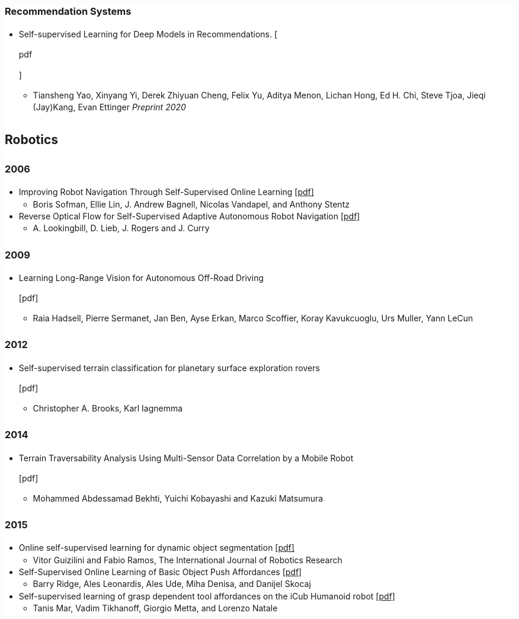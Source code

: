 ### Recommendation Systems

- Self-supervised Learning for Deep Models in Recommendations. [

  pdf

  ]

  - Tiansheng Yao, Xinyang Yi, Derek Zhiyuan Cheng, Felix Yu, Aditya Menon, Lichan Hong, Ed H. Chi, Steve Tjoa, Jieqi (Jay)Kang, Evan Ettinger *Preprint 2020*

## Robotics

### 2006

- Improving Robot Navigation Through Self-Supervised Online Learning [[pdf\]](http://www.roboticsproceedings.org/rss02/p04.pdf)
  - Boris Sofman, Ellie Lin, J. Andrew Bagnell, Nicolas Vandapel, and Anthony Stentz
- Reverse Optical Flow for Self-Supervised Adaptive Autonomous Robot Navigation [[pdf\]](https://www.cs.ait.ac.th/~mdailey/cvreadings/Lookingbill-ReverseOptical.pdf)
  - A. Lookingbill, D. Lieb, J. Rogers and J. Curry

### 2009

- Learning Long-Range Vision for Autonomous Off-Road Driving

   

  [pdf]

  - Raia Hadsell, Pierre Sermanet, Jan Ben, Ayse Erkan, Marco Scoffier, Koray Kavukcuoglu, Urs Muller, Yann LeCun

### 2012

- Self-supervised terrain classification for planetary surface exploration rovers

   

  [pdf]

  - Christopher A. Brooks, Karl Iagnemma

### 2014

- Terrain Traversability Analysis Using Multi-Sensor Data Correlation by a Mobile Robot

   

  [pdf]

  - Mohammed Abdessamad Bekhti, Yuichi Kobayashi and Kazuki Matsumura

### 2015

- Online self-supervised learning for dynamic object segmentation [[pdf\]](http://citeseerx.ist.psu.edu/viewdoc/download?doi=10.1.1.875.5829&rep=rep1&type=pdf)
  - Vitor Guizilini and Fabio Ramos, The International Journal of Robotics Research
- Self-Supervised Online Learning of Basic Object Push Affordances [[pdf\]](http://abr.ijs.si/pdf/1429861734-RidgeIJARS2015.pdf)
  - Barry Ridge, Ales Leonardis, Ales Ude, Miha Denisa, and Danijel Skocaj
- Self-supervised learning of grasp dependent tool affordances on the iCub Humanoid robot [[pdf\]](https://ieeexplore.ieee.org/stamp/stamp.jsp?tp=&arnumber=7139640)
  - Tanis Mar, Vadim Tikhanoff, Giorgio Metta, and Lorenzo Natale
